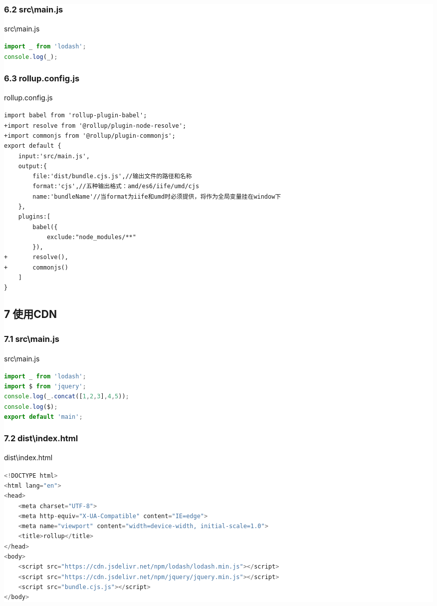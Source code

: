  ### 6.2 src\\main.js 

src\\main.js

```javascript
import _ from 'lodash';
console.log(_);
```

 ### 6.3 rollup.config.js 

rollup.config.js

```
import babel from 'rollup-plugin-babel';
+import resolve from '@rollup/plugin-node-resolve';
+import commonjs from '@rollup/plugin-commonjs';
export default {
    input:'src/main.js',
    output:{
        file:'dist/bundle.cjs.js',//输出文件的路径和名称
        format:'cjs',//五种输出格式：amd/es6/iife/umd/cjs
        name:'bundleName'//当format为iife和umd时必须提供，将作为全局变量挂在window下
    },
    plugins:[
        babel({
            exclude:"node_modules/**"
        }),
+       resolve(),
+       commonjs()
    ]
}
```

 ## 7 使用CDN 

 ### 7.1 src\\main.js 

src\\main.js

```javascript
import _ from 'lodash';
import $ from 'jquery';
console.log(_.concat([1,2,3],4,5));
console.log($);
export default 'main';
```

 ### 7.2 dist\\index.html 

dist\\index.html

```javascript
<!DOCTYPE html>
<html lang="en">
<head>
    <meta charset="UTF-8">
    <meta http-equiv="X-UA-Compatible" content="IE=edge">
    <meta name="viewport" content="width=device-width, initial-scale=1.0">
    <title>rollup</title>
</head>
<body>
    <script src="https://cdn.jsdelivr.net/npm/lodash/lodash.min.js"></script>
    <script src="https://cdn.jsdelivr.net/npm/jquery/jquery.min.js"></script>
    <script src="bundle.cjs.js"></script>
</body>
```